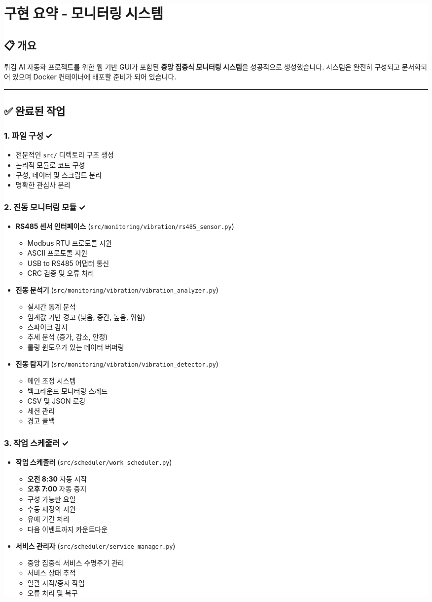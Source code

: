 # 구현 요약 - 모니터링 시스템

## 📋 개요

튀김 AI 자동화 프로젝트를 위한 웹 기반 GUI가 포함된 **중앙 집중식 모니터링 시스템**을 성공적으로 생성했습니다. 시스템은 완전히 구성되고 문서화되어 있으며 Docker 컨테이너에 배포할 준비가 되어 있습니다.

---

## ✅ 완료된 작업

### 1. 파일 구성 ✓
- 전문적인 `src/` 디렉토리 구조 생성
- 논리적 모듈로 코드 구성
- 구성, 데이터 및 스크립트 분리
- 명확한 관심사 분리

### 2. 진동 모니터링 모듈 ✓
- **RS485 센서 인터페이스** (`src/monitoring/vibration/rs485_sensor.py`)
  - Modbus RTU 프로토콜 지원
  - ASCII 프로토콜 지원
  - USB to RS485 어댑터 통신
  - CRC 검증 및 오류 처리

- **진동 분석기** (`src/monitoring/vibration/vibration_analyzer.py`)
  - 실시간 통계 분석
  - 임계값 기반 경고 (낮음, 중간, 높음, 위험)
  - 스파이크 감지
  - 추세 분석 (증가, 감소, 안정)
  - 롤링 윈도우가 있는 데이터 버퍼링

- **진동 탐지기** (`src/monitoring/vibration/vibration_detector.py`)
  - 메인 조정 시스템
  - 백그라운드 모니터링 스레드
  - CSV 및 JSON 로깅
  - 세션 관리
  - 경고 콜백

### 3. 작업 스케줄러 ✓
- **작업 스케줄러** (`src/scheduler/work_scheduler.py`)
  - **오전 8:30** 자동 시작
  - **오후 7:00** 자동 중지
  - 구성 가능한 요일
  - 수동 재정의 지원
  - 유예 기간 처리
  - 다음 이벤트까지 카운트다운

- **서비스 관리자** (`src/scheduler/service_manager.py`)
  - 중앙 집중식 서비스 수명주기 관리
  - 서비스 상태 추적
  - 일괄 시작/중지 작업
  - 오류 처리 및 복구
